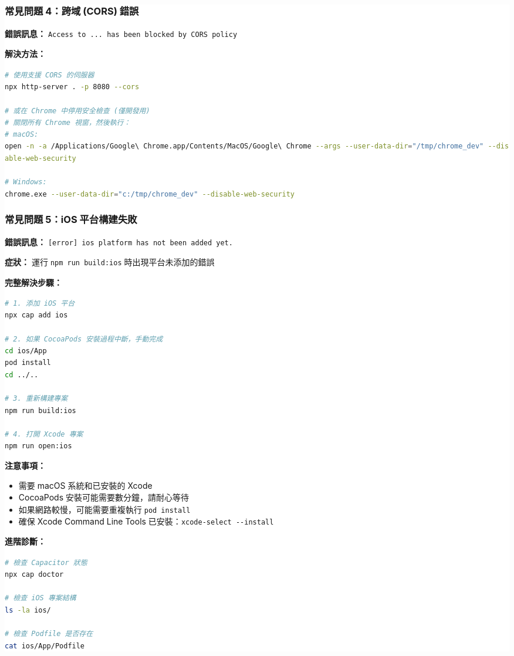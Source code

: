 ### 常見問題 4：跨域 (CORS) 錯誤

**錯誤訊息：** `Access to ... has been blocked by CORS policy`

**解決方法：**
```bash
# 使用支援 CORS 的伺服器
npx http-server . -p 8080 --cors

# 或在 Chrome 中停用安全檢查 (僅開發用)
# 關閉所有 Chrome 視窗，然後執行：
# macOS:
open -n -a /Applications/Google\ Chrome.app/Contents/MacOS/Google\ Chrome --args --user-data-dir="/tmp/chrome_dev" --disable-web-security

# Windows:
chrome.exe --user-data-dir="c:/tmp/chrome_dev" --disable-web-security
```

### 常見問題 5：iOS 平台構建失敗

**錯誤訊息：** `[error] ios platform has not been added yet.`

**症狀：** 運行 `npm run build:ios` 時出現平台未添加的錯誤

**完整解決步驟：**

```bash
# 1. 添加 iOS 平台
npx cap add ios

# 2. 如果 CocoaPods 安裝過程中斷，手動完成
cd ios/App
pod install
cd ../..

# 3. 重新構建專案
npm run build:ios

# 4. 打開 Xcode 專案
npm run open:ios
```

**注意事項：**

- 需要 macOS 系統和已安裝的 Xcode
- CocoaPods 安裝可能需要數分鐘，請耐心等待
- 如果網路較慢，可能需要重複執行 `pod install`
- 確保 Xcode Command Line Tools 已安裝：`xcode-select --install`

**進階診斷：**

```bash
# 檢查 Capacitor 狀態
npx cap doctor

# 檢查 iOS 專案結構
ls -la ios/

# 檢查 Podfile 是否存在
cat ios/App/Podfile
```
